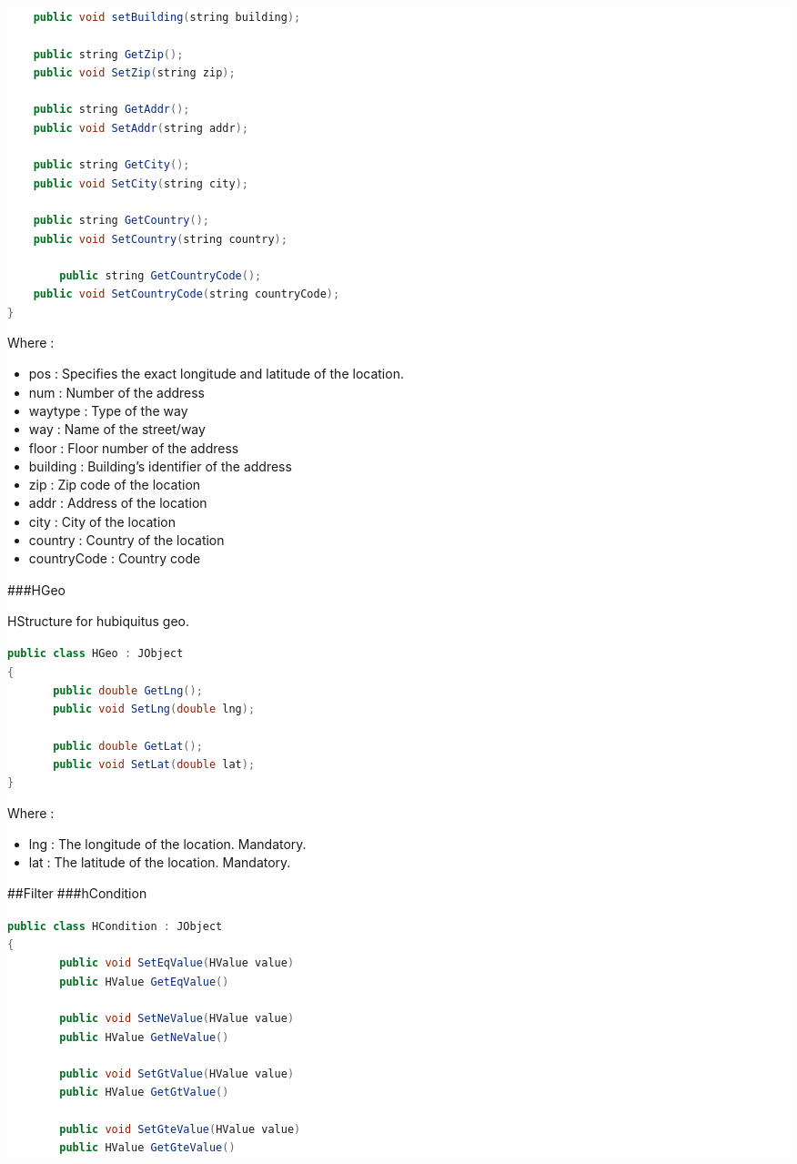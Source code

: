 ```java
	public void setBuilding(string building);

	public string GetZip();
	public void SetZip(string zip);
	
	public string GetAddr();
	public void SetAddr(string addr);
	
	public string GetCity();
	public void SetCity(string city);

	public string GetCountry();
	public void SetCountry(string country);

        public string GetCountryCode();
	public void SetCountryCode(string countryCode);
}
```
Where : 
* pos : Specifies the exact longitude and latitude of the location.
* num : Number of the address
* waytype : Type of the way
* way : Name of the street/way
* floor : Floor number of the address
* building : Building’s identifier of the address
* zip : Zip code of the location
* addr : Address of the location
* city : City of the location
* country : Country of the location
* countryCode : Country code 
 

###HGeo

HStructure for hubiquitus geo.
```c#
public class HGeo : JObject
{
       public double GetLng();
       public void SetLng(double lng);

       public double GetLat();
       public void SetLat(double lat);
}
```
Where : 
* lng : The longitude of the location. Mandatory.
* lat : The latitude of the location. Mandatory.

##Filter
###hCondition
```c#
public class HCondition : JObject
{
        public void SetEqValue(HValue value)
        public HValue GetEqValue()

        public void SetNeValue(HValue value)
        public HValue GetNeValue()

        public void SetGtValue(HValue value)
        public HValue GetGtValue()

        public void SetGteValue(HValue value)
        public HValue GetGteValue()
```